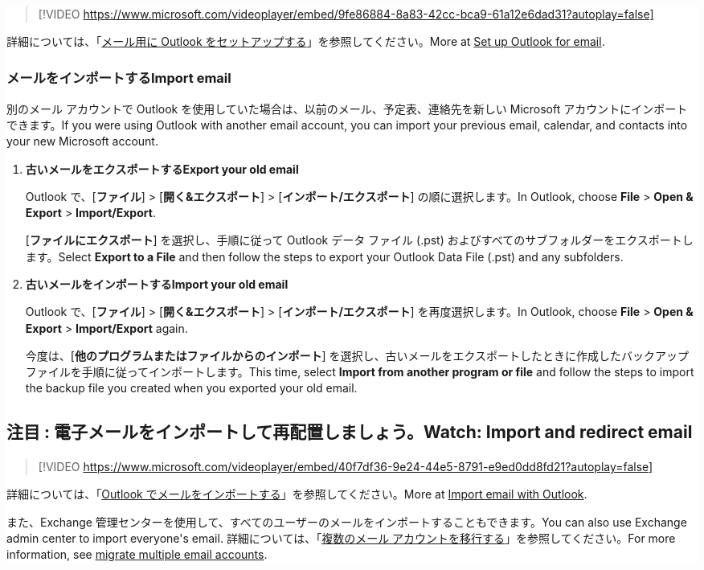 > [!VIDEO https://www.microsoft.com/videoplayer/embed/9fe86884-8a83-42cc-bca9-61a12e6dad31?autoplay=false]
  
<span data-ttu-id="a7d5d-147">詳細については、「[メール用に Outlook をセットアップする](https://support.microsoft.com/office/f5bf0cd1-e1f3-4b0d-a022-ecab17efe86f)」を参照してください。</span><span class="sxs-lookup"><span data-stu-id="a7d5d-147">More at [Set up Outlook for email](https://support.microsoft.com/office/f5bf0cd1-e1f3-4b0d-a022-ecab17efe86f).</span></span>
  
### <a name="import-email"></a><span data-ttu-id="a7d5d-148">メールをインポートする</span><span class="sxs-lookup"><span data-stu-id="a7d5d-148">Import email</span></span>

<span data-ttu-id="a7d5d-149">別のメール アカウントで Outlook を使用していた場合は、以前のメール、予定表、連絡先を新しい Microsoft アカウントにインポートできます。</span><span class="sxs-lookup"><span data-stu-id="a7d5d-149">If you were using Outlook with another email account, you can import your previous email, calendar, and contacts into your new Microsoft account.</span></span>
  
1. <span data-ttu-id="a7d5d-150">**古いメールをエクスポートする**</span><span class="sxs-lookup"><span data-stu-id="a7d5d-150">**Export your old email**</span></span>

    <span data-ttu-id="a7d5d-151">Outlook で、[**ファイル**] \> [**開く&amp;エクスポート**] \> [**インポート/エクスポート**] の順に選択します。</span><span class="sxs-lookup"><span data-stu-id="a7d5d-151">In Outlook, choose **File** \> **Open &amp; Export** \> **Import/Export**.</span></span>

    <span data-ttu-id="a7d5d-152">[**ファイルにエクスポート**] を選択し、手順に従って Outlook データ ファイル (.pst) およびすべてのサブフォルダーをエクスポートします。</span><span class="sxs-lookup"><span data-stu-id="a7d5d-152">Select **Export to a File** and then follow the steps to export your Outlook Data File (.pst) and any subfolders.</span></span>

2. <span data-ttu-id="a7d5d-153">**古いメールをインポートする**</span><span class="sxs-lookup"><span data-stu-id="a7d5d-153">**Import your old email**</span></span>

    <span data-ttu-id="a7d5d-154">Outlook で、[**ファイル**] \> [**開く&amp;エクスポート**] \> [**インポート/エクスポート**] を再度選択します。</span><span class="sxs-lookup"><span data-stu-id="a7d5d-154">In Outlook, choose **File** \> **Open &amp; Export** \> **Import/Export** again.</span></span>

    <span data-ttu-id="a7d5d-155">今度は、[**他のプログラムまたはファイルからのインポート**] を選択し、古いメールをエクスポートしたときに作成したバックアップ ファイルを手順に従ってインポートします。</span><span class="sxs-lookup"><span data-stu-id="a7d5d-155">This time, select **Import from another program or file** and follow the steps to import the backup file you created when you exported your old email.</span></span>

## <a name="watch-import-and-redirect-email"></a><span data-ttu-id="a7d5d-156">注目 : 電子メールをインポートして再配置しましょう。</span><span class="sxs-lookup"><span data-stu-id="a7d5d-156">Watch: Import and redirect email</span></span>

> [!VIDEO https://www.microsoft.com/videoplayer/embed/40f7df36-9e24-44e5-8791-e9ed0dd8fd21?autoplay=false]
  
<span data-ttu-id="a7d5d-157">詳細については、「[Outlook でメールをインポートする](https://support.microsoft.com/office/6a3771d4-4c1d-4a25-92a6-0b8e476335de)」を参照してください。</span><span class="sxs-lookup"><span data-stu-id="a7d5d-157">More at [Import email with Outlook](https://support.microsoft.com/office/6a3771d4-4c1d-4a25-92a6-0b8e476335de).</span></span>

<span data-ttu-id="a7d5d-158">また、Exchange 管理センターを使用して、すべてのユーザーのメールをインポートすることもできます。</span><span class="sxs-lookup"><span data-stu-id="a7d5d-158">You can also use Exchange admin center to import everyone's email.</span></span> <span data-ttu-id="a7d5d-159">詳細については、「[複数のメール アカウントを移行する](/Exchange/mailbox-migration/mailbox-migration)」を参照してください。</span><span class="sxs-lookup"><span data-stu-id="a7d5d-159">For more information, see [migrate multiple email accounts](/Exchange/mailbox-migration/mailbox-migration).</span></span>
  